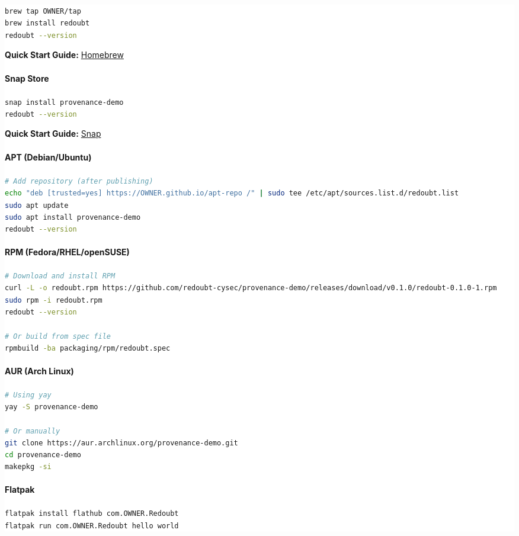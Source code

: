 ```bash
brew tap OWNER/tap
brew install redoubt
redoubt --version
```

**Quick Start Guide:** [Homebrew](quickstart/HOMEBREW.md)

#### **Snap Store**

```bash
snap install provenance-demo
redoubt --version
```

**Quick Start Guide:** [Snap](quickstart/SNAP.md)

#### **APT (Debian/Ubuntu)**

```bash
# Add repository (after publishing)
echo "deb [trusted=yes] https://OWNER.github.io/apt-repo /" | sudo tee /etc/apt/sources.list.d/redoubt.list
sudo apt update
sudo apt install provenance-demo
redoubt --version
```

#### **RPM (Fedora/RHEL/openSUSE)**

```bash
# Download and install RPM
curl -L -o redoubt.rpm https://github.com/redoubt-cysec/provenance-demo/releases/download/v0.1.0/redoubt-0.1.0-1.rpm
sudo rpm -i redoubt.rpm
redoubt --version

# Or build from spec file
rpmbuild -ba packaging/rpm/redoubt.spec
```

#### **AUR (Arch Linux)**

```bash
# Using yay
yay -S provenance-demo

# Or manually
git clone https://aur.archlinux.org/provenance-demo.git
cd provenance-demo
makepkg -si
```

#### **Flatpak**

```bash
flatpak install flathub com.OWNER.Redoubt
flatpak run com.OWNER.Redoubt hello world
```
